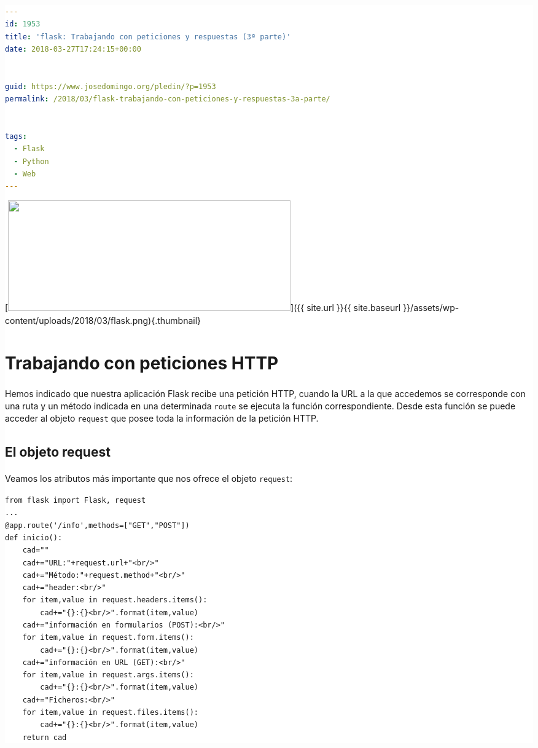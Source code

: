 ```yaml
---
id: 1953
title: 'flask: Trabajando con peticiones y respuestas (3ª parte)'
date: 2018-03-27T17:24:15+00:00


guid: https://www.josedomingo.org/pledin/?p=1953
permalink: /2018/03/flask-trabajando-con-peticiones-y-respuestas-3a-parte/


tags:
  - Flask
  - Python
  - Web
---
```

[<img src="{{ site.url }}{{ site.baseurl }}/assets/wp-content/uploads/2018/03/flask.png" alt="" width="460" height="180" class="aligncenter size-full wp-image-1919" />]({{ site.url }}{{ site.baseurl }}/assets/wp-content/uploads/2018/03/flask.png){.thumbnail}

# Trabajando con peticiones HTTP

Hemos indicado que nuestra aplicación Flask recibe una petición HTTP, cuando la URL a la que accedemos se corresponde con una ruta y un método indicada en una determinada `route` se ejecuta la función correspondiente. Desde esta función se puede acceder al objeto `request` que posee toda la información de la petición HTTP.

## El objeto request

Veamos los atributos más importante que nos ofrece el objeto `request`:

    from flask import Flask, request
    ...
    @app.route('/info',methods=["GET","POST"])
    def inicio():
        cad=""
        cad+="URL:"+request.url+"<br/>"
        cad+="Método:"+request.method+"<br/>"
        cad+="header:<br/>"
        for item,value in request.headers.items():
            cad+="{}:{}<br/>".format(item,value)    
        cad+="información en formularios (POST):<br/>"
        for item,value in request.form.items():
            cad+="{}:{}<br/>".format(item,value)
        cad+="información en URL (GET):<br/>"
        for item,value in request.args.items():
            cad+="{}:{}<br/>".format(item,value)    
        cad+="Ficheros:<br/>"
        for item,value in request.files.items():
            cad+="{}:{}<br/>".format(item,value)
        return cad
    
